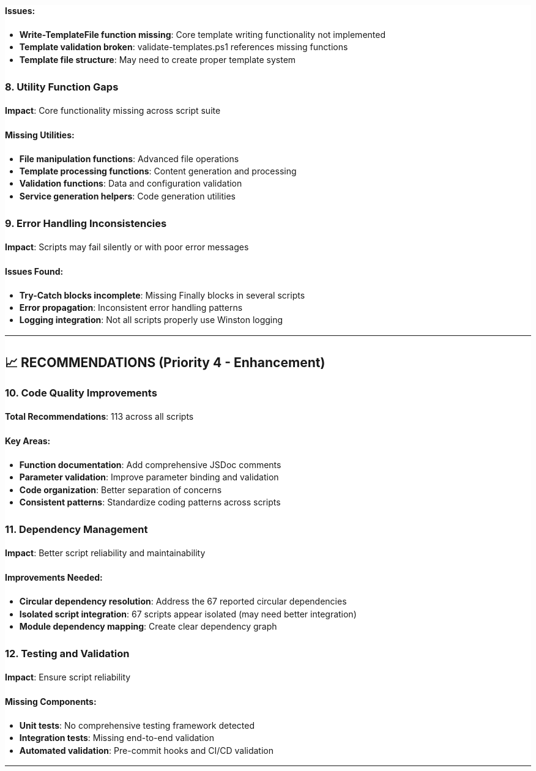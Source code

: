#### Issues:
- **Write-TemplateFile function missing**: Core template writing functionality not implemented
- **Template validation broken**: validate-templates.ps1 references missing functions
- **Template file structure**: May need to create proper template system

### 8. Utility Function Gaps
**Impact**: Core functionality missing across script suite

#### Missing Utilities:
- **File manipulation functions**: Advanced file operations
- **Template processing functions**: Content generation and processing
- **Validation functions**: Data and configuration validation
- **Service generation helpers**: Code generation utilities

### 9. Error Handling Inconsistencies
**Impact**: Scripts may fail silently or with poor error messages

#### Issues Found:
- **Try-Catch blocks incomplete**: Missing Finally blocks in several scripts
- **Error propagation**: Inconsistent error handling patterns
- **Logging integration**: Not all scripts properly use Winston logging

---

## 📈 RECOMMENDATIONS (Priority 4 - Enhancement)

### 10. Code Quality Improvements
**Total Recommendations**: 113 across all scripts

#### Key Areas:
- **Function documentation**: Add comprehensive JSDoc comments
- **Parameter validation**: Improve parameter binding and validation
- **Code organization**: Better separation of concerns
- **Consistent patterns**: Standardize coding patterns across scripts

### 11. Dependency Management
**Impact**: Better script reliability and maintainability

#### Improvements Needed:
- **Circular dependency resolution**: Address the 67 reported circular dependencies
- **Isolated script integration**: 67 scripts appear isolated (may need better integration)
- **Module dependency mapping**: Create clear dependency graph

### 12. Testing and Validation
**Impact**: Ensure script reliability

#### Missing Components:
- **Unit tests**: No comprehensive testing framework detected
- **Integration tests**: Missing end-to-end validation
- **Automated validation**: Pre-commit hooks and CI/CD validation

---